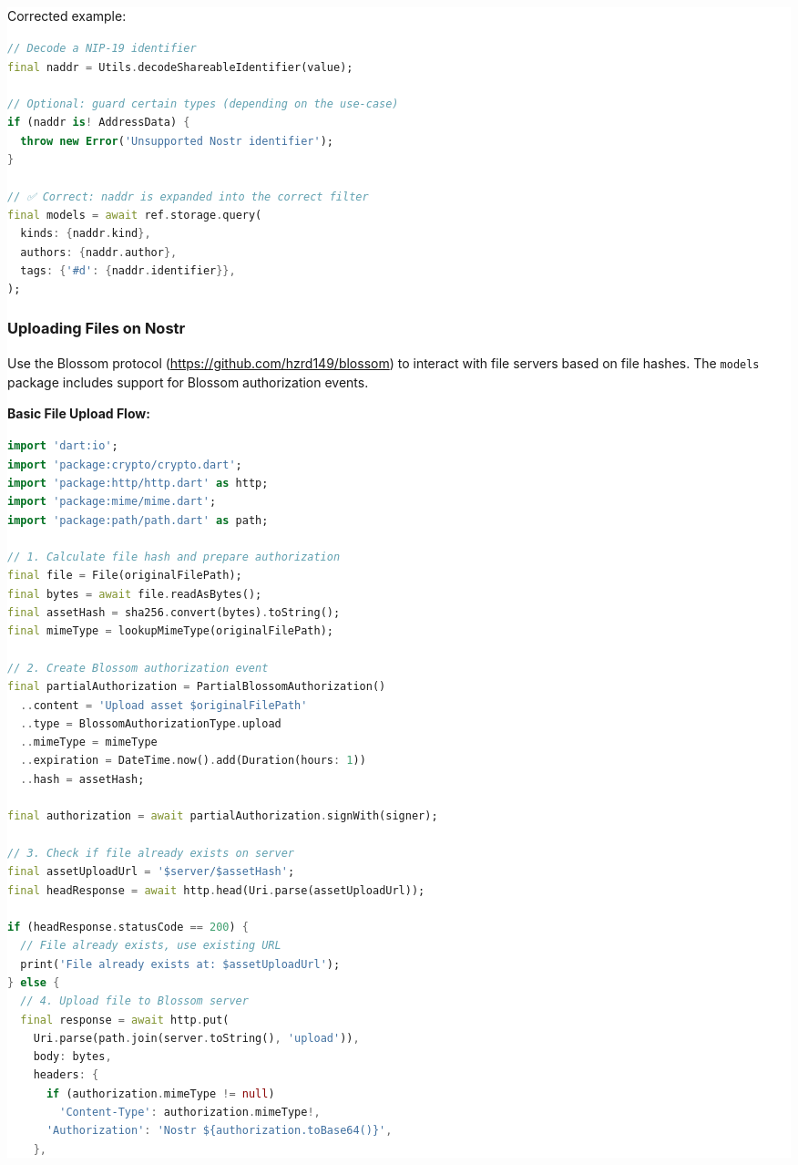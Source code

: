 Corrected example:

```dart
// Decode a NIP-19 identifier
final naddr = Utils.decodeShareableIdentifier(value);

// Optional: guard certain types (depending on the use-case)
if (naddr is! AddressData) {
  throw new Error('Unsupported Nostr identifier');
}

// ✅ Correct: naddr is expanded into the correct filter
final models = await ref.storage.query(
  kinds: {naddr.kind},
  authors: {naddr.author},
  tags: {'#d': {naddr.identifier}},
);
```

### Uploading Files on Nostr

Use the Blossom protocol (https://github.com/hzrd149/blossom) to interact with file servers based on file hashes. The `models` package includes support for Blossom authorization events.

**Basic File Upload Flow:**

```dart
import 'dart:io';
import 'package:crypto/crypto.dart';
import 'package:http/http.dart' as http;
import 'package:mime/mime.dart';
import 'package:path/path.dart' as path;

// 1. Calculate file hash and prepare authorization
final file = File(originalFilePath);
final bytes = await file.readAsBytes();
final assetHash = sha256.convert(bytes).toString();
final mimeType = lookupMimeType(originalFilePath);

// 2. Create Blossom authorization event
final partialAuthorization = PartialBlossomAuthorization()
  ..content = 'Upload asset $originalFilePath'
  ..type = BlossomAuthorizationType.upload
  ..mimeType = mimeType
  ..expiration = DateTime.now().add(Duration(hours: 1))
  ..hash = assetHash;

final authorization = await partialAuthorization.signWith(signer);

// 3. Check if file already exists on server
final assetUploadUrl = '$server/$assetHash';
final headResponse = await http.head(Uri.parse(assetUploadUrl));

if (headResponse.statusCode == 200) {
  // File already exists, use existing URL
  print('File already exists at: $assetUploadUrl');
} else {
  // 4. Upload file to Blossom server
  final response = await http.put(
    Uri.parse(path.join(server.toString(), 'upload')),
    body: bytes,
    headers: {
      if (authorization.mimeType != null)
        'Content-Type': authorization.mimeType!,
      'Authorization': 'Nostr ${authorization.toBase64()}',
    },
```